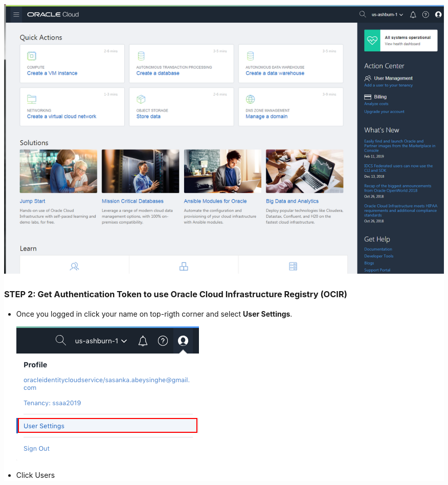   ![](images/200/image4a.png)

### **STEP 2**: Get Authentication Token to use Oracle Cloud Infrastructure Registry (OCIR)

- Once you logged in click your name on top-rigth corner and select **User Settings**. 

  ![](images/100/user_settings.png)

- Click Users
  